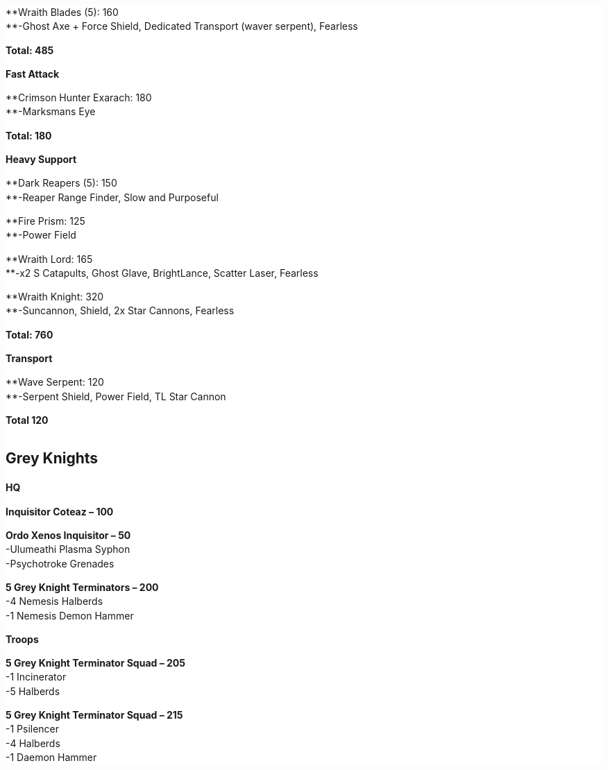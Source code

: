 **Wraith Blades (5): 160  
**-Ghost Axe + Force Shield, Dedicated Transport (waver serpent), Fearless

**Total: 485**

**Fast Attack**

**Crimson Hunter Exarach: 180  
**-Marksmans Eye

**Total: 180**

**Heavy Support**

**Dark Reapers (5): 150  
**-Reaper Range Finder, Slow and Purposeful

**Fire Prism: 125  
**-Power Field

**Wraith Lord: 165  
**-x2 S Catapults, Ghost Glave, BrightLance, Scatter Laser, Fearless

**Wraith Knight: 320  
**-Suncannon, Shield, 2x Star Cannons, Fearless

**Total: 760**

**Transport**

**Wave Serpent: 120  
**-Serpent Shield, Power Field, TL Star Cannon

**Total 120**

## Grey Knights

**HQ**

**Inquisitor Coteaz – 100**

**Ordo Xenos Inquisitor – 50**  
-Ulumeathi Plasma Syphon  
-Psychotroke Grenades

**5 Grey Knight Terminators – 200**  
-4 Nemesis Halberds  
-1 Nemesis Demon Hammer

**Troops**

**5 Grey Knight Terminator Squad – 205**  
-1 Incinerator  
-5 Halberds

**5 Grey Knight Terminator Squad – 215**  
-1 Psilencer  
-4 Halberds  
-1 Daemon Hammer
